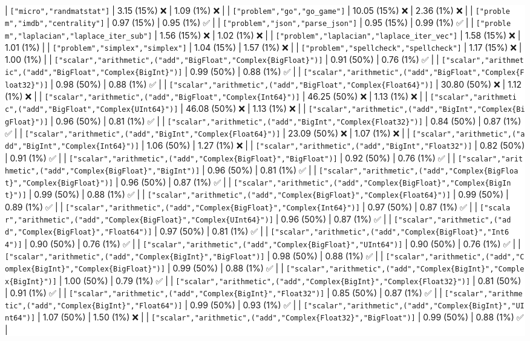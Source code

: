 | `["micro","randmatstat"]` | 3.15 (15%) :x: | 1.09 (1%) :x: |
| `["problem","go","go_game"]` | 10.05 (15%) :x: | 2.36 (1%) :x: |
| `["problem","imdb","centrality"]` | 0.97 (15%)  | 0.95 (1%) :white_check_mark: |
| `["problem","json","parse_json"]` | 0.95 (15%)  | 0.99 (1%) :white_check_mark: |
| `["problem","laplacian","laplace_iter_sub"]` | 1.56 (15%) :x: | 1.02 (1%) :x: |
| `["problem","laplacian","laplace_iter_vec"]` | 1.58 (15%) :x: | 1.01 (1%)  |
| `["problem","simplex","simplex"]` | 1.04 (15%)  | 1.57 (1%) :x: |
| `["problem","spellcheck","spellcheck"]` | 1.17 (15%) :x: | 1.00 (1%)  |
| `["scalar","arithmetic",("add","BigFloat","Complex{BigFloat}")]` | 0.91 (50%)  | 0.76 (1%) :white_check_mark: |
| `["scalar","arithmetic",("add","BigFloat","Complex{BigInt}")]` | 0.99 (50%)  | 0.88 (1%) :white_check_mark: |
| `["scalar","arithmetic",("add","BigFloat","Complex{Float32}")]` | 0.98 (50%)  | 0.88 (1%) :white_check_mark: |
| `["scalar","arithmetic",("add","BigFloat","Complex{Float64}")]` | 30.80 (50%) :x: | 1.12 (1%) :x: |
| `["scalar","arithmetic",("add","BigFloat","Complex{Int64}")]` | 46.25 (50%) :x: | 1.13 (1%) :x: |
| `["scalar","arithmetic",("add","BigFloat","Complex{UInt64}")]` | 46.08 (50%) :x: | 1.13 (1%) :x: |
| `["scalar","arithmetic",("add","BigInt","Complex{BigFloat}")]` | 0.96 (50%)  | 0.81 (1%) :white_check_mark: |
| `["scalar","arithmetic",("add","BigInt","Complex{Float32}")]` | 0.84 (50%)  | 0.87 (1%) :white_check_mark: |
| `["scalar","arithmetic",("add","BigInt","Complex{Float64}")]` | 23.09 (50%) :x: | 1.07 (1%) :x: |
| `["scalar","arithmetic",("add","BigInt","Complex{Int64}")]` | 1.06 (50%)  | 1.27 (1%) :x: |
| `["scalar","arithmetic",("add","BigInt","Float32")]` | 0.82 (50%)  | 0.91 (1%) :white_check_mark: |
| `["scalar","arithmetic",("add","Complex{BigFloat}","BigFloat")]` | 0.92 (50%)  | 0.76 (1%) :white_check_mark: |
| `["scalar","arithmetic",("add","Complex{BigFloat}","BigInt")]` | 0.96 (50%)  | 0.81 (1%) :white_check_mark: |
| `["scalar","arithmetic",("add","Complex{BigFloat}","Complex{BigFloat}")]` | 0.96 (50%)  | 0.87 (1%) :white_check_mark: |
| `["scalar","arithmetic",("add","Complex{BigFloat}","Complex{BigInt}")]` | 0.99 (50%)  | 0.88 (1%) :white_check_mark: |
| `["scalar","arithmetic",("add","Complex{BigFloat}","Complex{Float64}")]` | 0.99 (50%)  | 0.89 (1%) :white_check_mark: |
| `["scalar","arithmetic",("add","Complex{BigFloat}","Complex{Int64}")]` | 0.97 (50%)  | 0.87 (1%) :white_check_mark: |
| `["scalar","arithmetic",("add","Complex{BigFloat}","Complex{UInt64}")]` | 0.96 (50%)  | 0.87 (1%) :white_check_mark: |
| `["scalar","arithmetic",("add","Complex{BigFloat}","Float64")]` | 0.97 (50%)  | 0.81 (1%) :white_check_mark: |
| `["scalar","arithmetic",("add","Complex{BigFloat}","Int64")]` | 0.90 (50%)  | 0.76 (1%) :white_check_mark: |
| `["scalar","arithmetic",("add","Complex{BigFloat}","UInt64")]` | 0.90 (50%)  | 0.76 (1%) :white_check_mark: |
| `["scalar","arithmetic",("add","Complex{BigInt}","BigFloat")]` | 0.98 (50%)  | 0.88 (1%) :white_check_mark: |
| `["scalar","arithmetic",("add","Complex{BigInt}","Complex{BigFloat}")]` | 0.99 (50%)  | 0.88 (1%) :white_check_mark: |
| `["scalar","arithmetic",("add","Complex{BigInt}","Complex{BigInt}")]` | 1.00 (50%)  | 0.79 (1%) :white_check_mark: |
| `["scalar","arithmetic",("add","Complex{BigInt}","Complex{Float32}")]` | 0.81 (50%)  | 0.91 (1%) :white_check_mark: |
| `["scalar","arithmetic",("add","Complex{BigInt}","Float32")]` | 0.85 (50%)  | 0.87 (1%) :white_check_mark: |
| `["scalar","arithmetic",("add","Complex{BigInt}","Float64")]` | 0.99 (50%)  | 0.93 (1%) :white_check_mark: |
| `["scalar","arithmetic",("add","Complex{BigInt}","UInt64")]` | 1.07 (50%)  | 1.50 (1%) :x: |
| `["scalar","arithmetic",("add","Complex{Float32}","BigFloat")]` | 0.99 (50%)  | 0.88 (1%) :white_check_mark: |